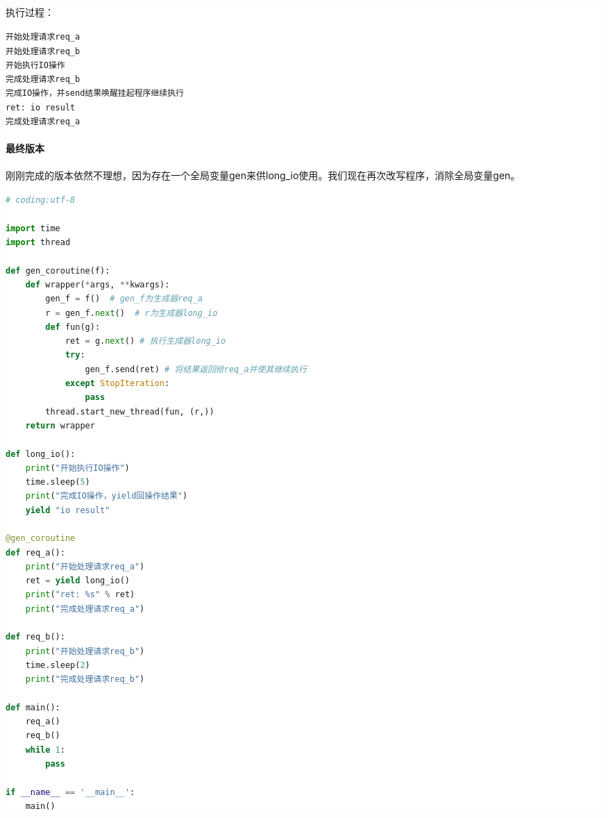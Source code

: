 执行过程：

```python
开始处理请求req_a
开始处理请求req_b
开始执行IO操作
完成处理请求req_b
完成IO操作，并send结果唤醒挂起程序继续执行
ret: io result
完成处理请求req_a
```

#### 最终版本

刚刚完成的版本依然不理想，因为存在一个全局变量gen来供long_io使用。我们现在再次改写程序，消除全局变量gen。

```python
# coding:utf-8

import time
import thread

def gen_coroutine(f):
    def wrapper(*args, **kwargs):
        gen_f = f()  # gen_f为生成器req_a
        r = gen_f.next()  # r为生成器long_io
        def fun(g):
            ret = g.next() # 执行生成器long_io
            try:
                gen_f.send(ret) # 将结果返回给req_a并使其继续执行
            except StopIteration:
                pass
        thread.start_new_thread(fun, (r,))
    return wrapper

def long_io():
    print("开始执行IO操作")
    time.sleep(5)
    print("完成IO操作，yield回操作结果")
    yield "io result"

@gen_coroutine
def req_a():
    print("开始处理请求req_a")
    ret = yield long_io()
    print("ret: %s" % ret)
    print("完成处理请求req_a")

def req_b():
    print("开始处理请求req_b")
    time.sleep(2)
    print("完成处理请求req_b")

def main():
    req_a()
    req_b()
    while 1:
        pass

if __name__ == '__main__':
    main()
```
